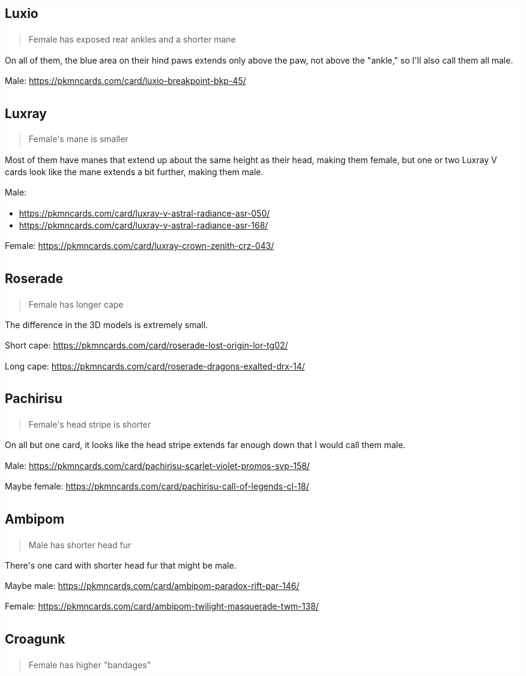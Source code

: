 ## Luxio

> Female has exposed rear ankles and a shorter mane

On all of them, the blue area on their hind paws extends only above the paw, not above the "ankle," so I'll also call them all male.

Male: https://pkmncards.com/card/luxio-breakpoint-bkp-45/

## Luxray

> Female's mane is smaller

Most of them have manes that extend up about the same height as their head, making them female, but one or two Luxray V cards look like the mane extends a bit further, making them male.

Male:
  - https://pkmncards.com/card/luxray-v-astral-radiance-asr-050/
  - https://pkmncards.com/card/luxray-v-astral-radiance-asr-168/
  
Female: https://pkmncards.com/card/luxray-crown-zenith-crz-043/

## Roserade

> Female has longer cape

The difference in the 3D models is extremely small.
  
Short cape: https://pkmncards.com/card/roserade-lost-origin-lor-tg02/
  
Long cape: https://pkmncards.com/card/roserade-dragons-exalted-drx-14/

## Pachirisu

> Female's head stripe is shorter

On all but one card, it looks like the head stripe extends far enough down that I would call them male.

Male: https://pkmncards.com/card/pachirisu-scarlet-violet-promos-svp-158/

Maybe female: https://pkmncards.com/card/pachirisu-call-of-legends-cl-18/

## Ambipom

> Male has shorter head fur

There's one card with shorter head fur that might be male.

Maybe male: https://pkmncards.com/card/ambipom-paradox-rift-par-146/
  
Female: https://pkmncards.com/card/ambipom-twilight-masquerade-twm-138/

## Croagunk

> Female has higher "bandages"
